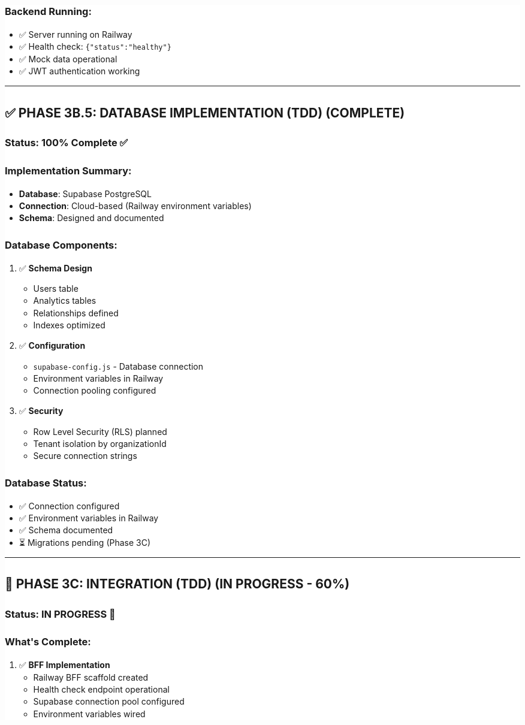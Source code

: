 ### Backend Running:
- ✅ Server running on Railway
- ✅ Health check: `{"status":"healthy"}`
- ✅ Mock data operational
- ✅ JWT authentication working

---

## ✅ PHASE 3B.5: DATABASE IMPLEMENTATION (TDD) (COMPLETE)

### Status: **100% Complete** ✅

### Implementation Summary:
- **Database**: Supabase PostgreSQL
- **Connection**: Cloud-based (Railway environment variables)
- **Schema**: Designed and documented

### Database Components:
1. ✅ **Schema Design**
   - Users table
   - Analytics tables
   - Relationships defined
   - Indexes optimized

2. ✅ **Configuration**
   - `supabase-config.js` - Database connection
   - Environment variables in Railway
   - Connection pooling configured

3. ✅ **Security**
   - Row Level Security (RLS) planned
   - Tenant isolation by organizationId
   - Secure connection strings

### Database Status:
- ✅ Connection configured
- ✅ Environment variables in Railway
- ✅ Schema documented
- ⏳ Migrations pending (Phase 3C)

---

## 🔄 PHASE 3C: INTEGRATION (TDD) (IN PROGRESS - 60%)

### Status: **IN PROGRESS** 🔄

### What's Complete:
1. ✅ **BFF Implementation**
   - Railway BFF scaffold created
   - Health check endpoint operational
   - Supabase connection pool configured
   - Environment variables wired
